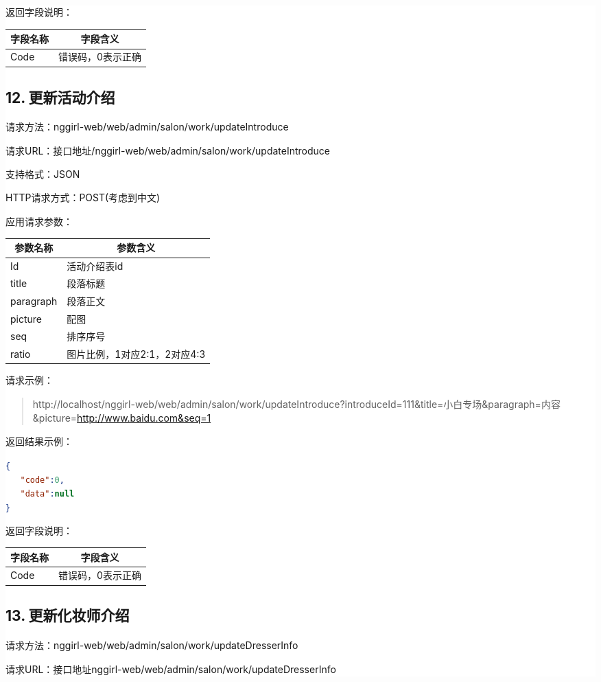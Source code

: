 返回字段说明：

|字段名称|字段含义
|---|---|
|Code	|错误码，0表示正确|

<h2 id="12"> 12. 更新活动介绍</h2>

请求方法：nggirl-web/web/admin/salon/work/updateIntroduce

请求URL：接口地址/nggirl-web/web/admin/salon/work/updateIntroduce

支持格式：JSON

HTTP请求方式：POST(考虑到中文)

应用请求参数：

|参数名称	|参数含义
|---|---|
|Id|活动介绍表id|
|title|段落标题|
|paragraph|段落正文|
|picture|配图|
|seq|排序序号
|ratio|图片比例，1对应2:1，2对应4:3|


请求示例：

> http://localhost/nggirl-web/web/admin/salon/work/updateIntroduce?introduceId=111&title=小白专场&paragraph=内容&picture=http://www.baidu.com&seq=1

返回结果示例：
```json
{
   "code":0,
   "data":null
}

```

返回字段说明：

|字段名称|字段含义
|---|---|
|Code	|错误码，0表示正确


<h2 id="13"> 13. 更新化妆师介绍</h2>
请求方法：nggirl-web/web/admin/salon/work/updateDresserInfo

请求URL：接口地址nggirl-web/web/admin/salon/work/updateDresserInfo
